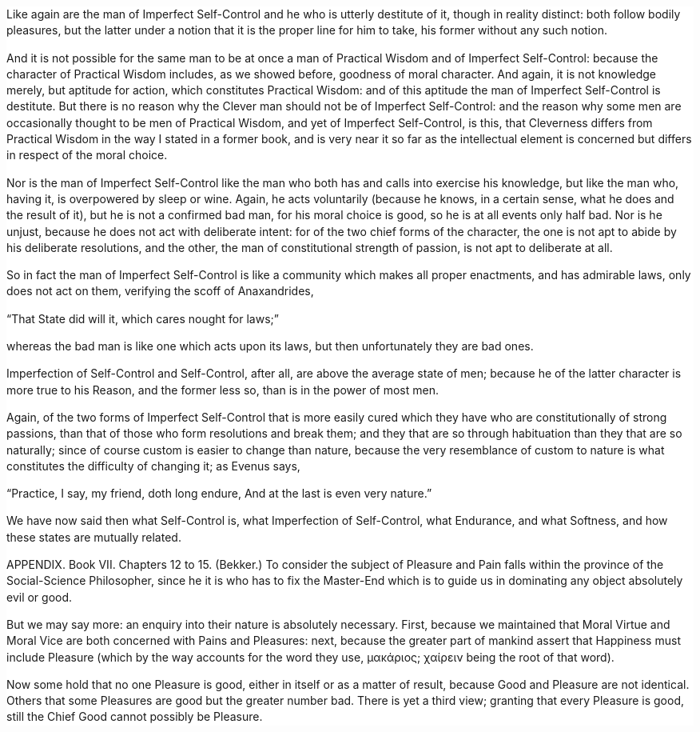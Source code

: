Like again are the man of Imperfect Self-Control and he who is utterly destitute of it, though in reality distinct: both follow bodily pleasures, but the latter under a notion that it is the proper line for him to take, his former without any such notion.

And it is not possible for the same man to be at once a man of Practical Wisdom and of Imperfect Self-Control: because the character of Practical Wisdom includes, as we showed before, goodness of moral character. And again, it is not knowledge merely, but aptitude for action, which constitutes Practical Wisdom: and of this aptitude the man of Imperfect Self-Control is destitute. But there is no reason why the Clever man should not be of Imperfect Self-Control: and the reason why some men are occasionally thought to be men of Practical Wisdom, and yet of Imperfect Self-Control, is this, that Cleverness differs from Practical Wisdom in the way I stated in a former book, and is very near it so far as the intellectual element is concerned but differs in respect of the moral choice.

Nor is the man of Imperfect Self-Control like the man who both has and calls into exercise his knowledge, but like the man who, having it, is overpowered by sleep or wine. Again, he acts voluntarily (because he knows, in a certain sense, what he does and the result of it), but he is not a confirmed bad man, for his moral choice is good, so he is at all events only half bad. Nor is he unjust, because he does not act with deliberate intent: for of the two chief forms of the character, the one is not apt to abide by his deliberate resolutions, and the other, the man of constitutional strength of passion, is not apt to deliberate at all.

So in fact the man of Imperfect Self-Control is like a community which makes all proper enactments, and has admirable laws, only does not act on them, verifying the scoff of Anaxandrides,

“That State did will it, which cares nought for laws;”

whereas the bad man is like one which acts upon its laws, but then unfortunately they are bad ones.

Imperfection of Self-Control and Self-Control, after all, are above the average state of men; because he of the latter character is more true to his Reason, and the former less so, than is in the power of most men.

Again, of the two forms of Imperfect Self-Control that is more easily cured which they have who are constitutionally of strong passions, than that of those who form resolutions and break them; and they that are so through habituation than they that are so naturally; since of course custom is easier to change than nature, because the very resemblance of custom to nature is what constitutes the difficulty of changing it; as Evenus says,

“Practice, I say, my friend, doth long endure,
And at the last is even very nature.”

We have now said then what Self-Control is, what Imperfection of Self-Control, what Endurance, and what Softness, and how these states are mutually related.

APPENDIX.
Book VII. Chapters 12 to 15. (Bekker.)
To consider the subject of Pleasure and Pain falls within the province of the Social-Science Philosopher, since he it is who has to fix the Master-End which is to guide us in dominating any object absolutely evil or good.

But we may say more: an enquiry into their nature is absolutely necessary. First, because we maintained that Moral Virtue and Moral Vice are both concerned with Pains and Pleasures: next, because the greater part of mankind assert that Happiness must include Pleasure (which by the way accounts for the word they use, μακάριος; χαίρειν being the root of that word).

Now some hold that no one Pleasure is good, either in itself or as a matter of result, because Good and Pleasure are not identical. Others that some Pleasures are good but the greater number bad. There is yet a third view; granting that every Pleasure is good, still the Chief Good cannot possibly be Pleasure.
